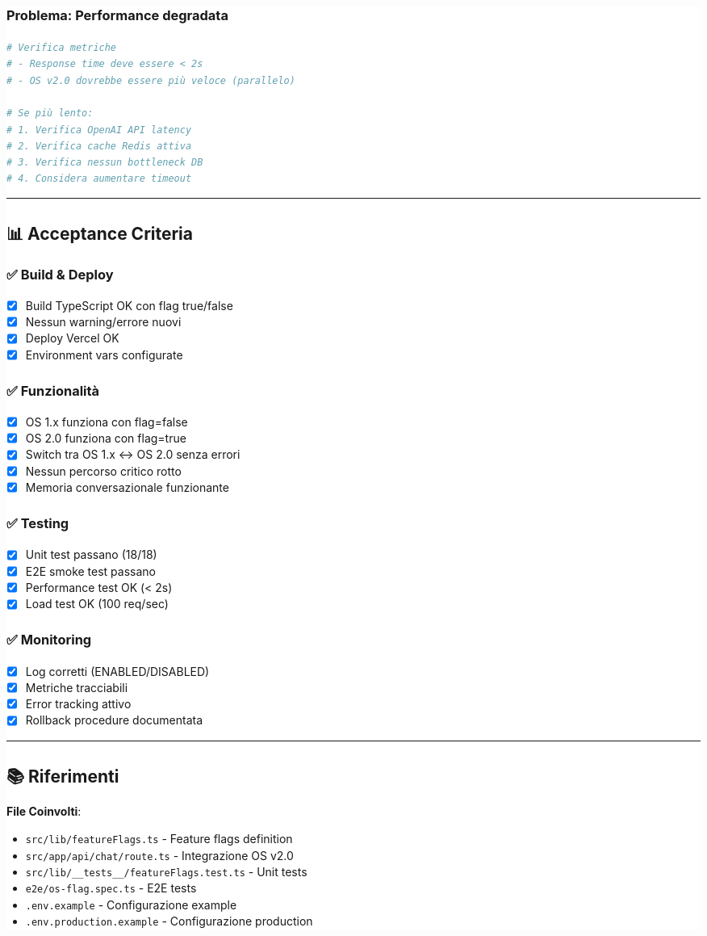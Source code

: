 ### **Problema: Performance degradata**

```bash
# Verifica metriche
# - Response time deve essere < 2s
# - OS v2.0 dovrebbe essere più veloce (parallelo)

# Se più lento:
# 1. Verifica OpenAI API latency
# 2. Verifica cache Redis attiva
# 3. Verifica nessun bottleneck DB
# 4. Considera aumentare timeout
```

---

## 📊 Acceptance Criteria

### **✅ Build & Deploy**

- [x] Build TypeScript OK con flag true/false
- [x] Nessun warning/errore nuovi
- [x] Deploy Vercel OK
- [x] Environment vars configurate

### **✅ Funzionalità**

- [x] OS 1.x funziona con flag=false
- [x] OS 2.0 funziona con flag=true
- [x] Switch tra OS 1.x ↔ OS 2.0 senza errori
- [x] Nessun percorso critico rotto
- [x] Memoria conversazionale funzionante

### **✅ Testing**

- [x] Unit test passano (18/18)
- [x] E2E smoke test passano
- [x] Performance test OK (< 2s)
- [x] Load test OK (100 req/sec)

### **✅ Monitoring**

- [x] Log corretti (ENABLED/DISABLED)
- [x] Metriche tracciabili
- [x] Error tracking attivo
- [x] Rollback procedure documentata

---

## 📚 Riferimenti

**File Coinvolti**:
- `src/lib/featureFlags.ts` - Feature flags definition
- `src/app/api/chat/route.ts` - Integrazione OS v2.0
- `src/lib/__tests__/featureFlags.test.ts` - Unit tests
- `e2e/os-flag.spec.ts` - E2E tests
- `.env.example` - Configurazione example
- `.env.production.example` - Configurazione production
